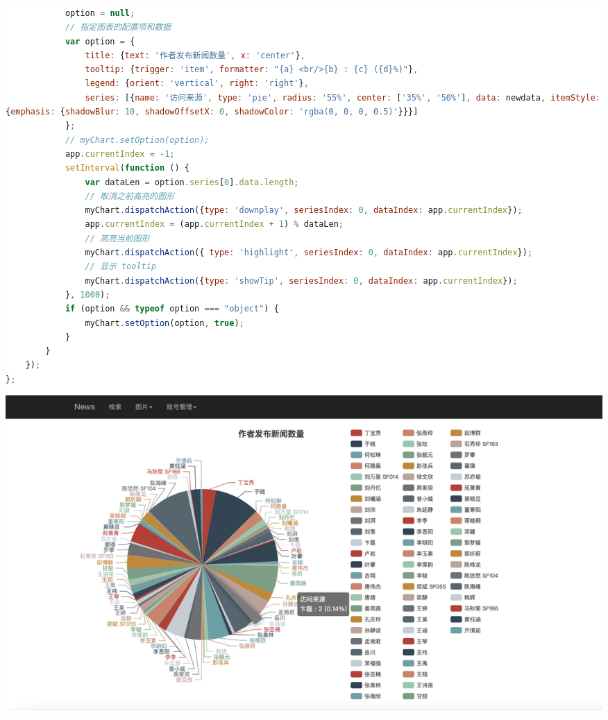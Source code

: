 ```javascript
            option = null;
            // 指定图表的配置项和数据
            var option = {
                title: {text: '作者发布新闻数量', x: 'center'},
                tooltip: {trigger: 'item', formatter: "{a} <br/>{b} : {c} ({d}%)"},
                legend: {orient: 'vertical', right: 'right'},
                series: [{name: '访问来源', type: 'pie', radius: '55%', center: ['35%', '50%'], data: newdata, itemStyle: {emphasis: {shadowBlur: 10, shadowOffsetX: 0, shadowColor: 'rgba(0, 0, 0, 0.5)'}}}]
            };
            // myChart.setOption(option);
            app.currentIndex = -1;
            setInterval(function () {
                var dataLen = option.series[0].data.length;
                // 取消之前高亮的图形
                myChart.dispatchAction({type: 'downplay', seriesIndex: 0, dataIndex: app.currentIndex});
                app.currentIndex = (app.currentIndex + 1) % dataLen;
                // 高亮当前图形
                myChart.dispatchAction({ type: 'highlight', seriesIndex: 0, dataIndex: app.currentIndex});
                // 显示 tooltip
                myChart.dispatchAction({type: 'showTip', seriesIndex: 0, dataIndex: app.currentIndex});
            }, 1000);
            if (option && typeof option === "object") {
                myChart.setOption(option, true);
            }
        }
    });
};
```

![201](img/402.png)
